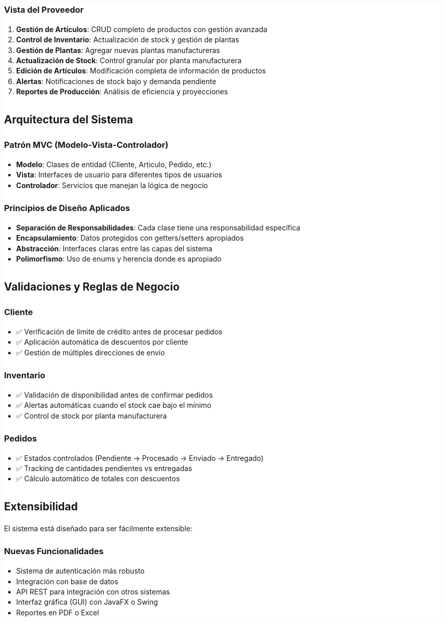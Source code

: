 ### Vista del Proveedor
1. **Gestión de Artículos**: CRUD completo de productos con gestión avanzada
2. **Control de Inventario**: Actualización de stock y gestión de plantas
3. **Gestión de Plantas**: Agregar nuevas plantas manufactureras
4. **Actualización de Stock**: Control granular por planta manufacturera
5. **Edición de Artículos**: Modificación completa de información de productos
3. **Alertas**: Notificaciones de stock bajo y demanda pendiente
4. **Reportes de Producción**: Análisis de eficiencia y proyecciones

## Arquitectura del Sistema

### Patrón MVC (Modelo-Vista-Controlador)
- **Modelo**: Clases de entidad (Cliente, Articulo, Pedido, etc.)
- **Vista**: Interfaces de usuario para diferentes tipos de usuarios
- **Controlador**: Servicios que manejan la lógica de negocio

### Principios de Diseño Aplicados
- **Separación de Responsabilidades**: Cada clase tiene una responsabilidad específica
- **Encapsulamiento**: Datos protegidos con getters/setters apropiados
- **Abstracción**: Interfaces claras entre las capas del sistema
- **Polimorfismo**: Uso de enums y herencia donde es apropiado

## Validaciones y Reglas de Negocio

### Cliente
- ✅ Verificación de límite de crédito antes de procesar pedidos
- ✅ Aplicación automática de descuentos por cliente
- ✅ Gestión de múltiples direcciones de envío

### Inventario
- ✅ Validación de disponibilidad antes de confirmar pedidos
- ✅ Alertas automáticas cuando el stock cae bajo el mínimo
- ✅ Control de stock por planta manufacturera

### Pedidos
- ✅ Estados controlados (Pendiente → Procesado → Enviado → Entregado)
- ✅ Tracking de cantidades pendientes vs entregadas
- ✅ Cálculo automático de totales con descuentos

## Extensibilidad

El sistema está diseñado para ser fácilmente extensible:

### Nuevas Funcionalidades
- Sistema de autenticación más robusto
- Integración con base de datos
- API REST para integración con otros sistemas
- Interfaz gráfica (GUI) con JavaFX o Swing
- Reportes en PDF o Excel
